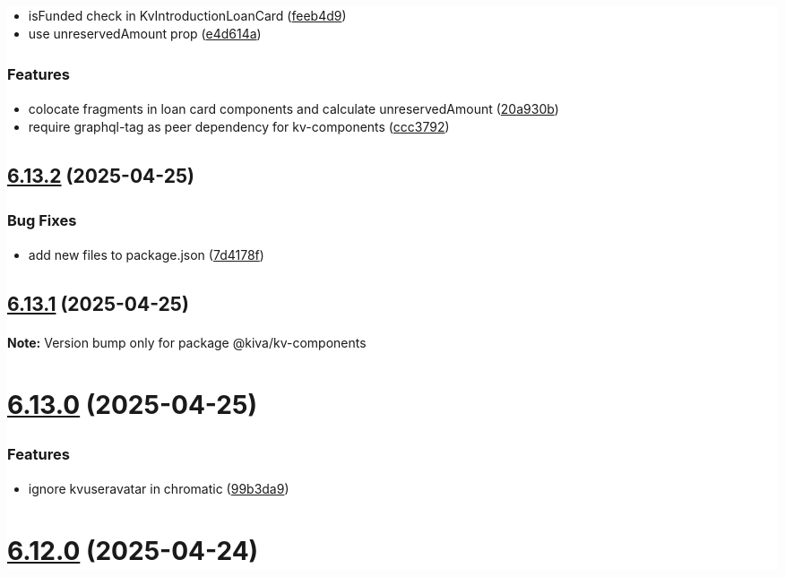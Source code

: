 * isFunded check in KvIntroductionLoanCard ([feeb4d9](https://github.com/kiva/kv-ui-elements/commit/feeb4d92a2ecf2edd3684cd66613a67a2d1267df))
* use unreservedAmount prop ([e4d614a](https://github.com/kiva/kv-ui-elements/commit/e4d614a5b983bd97262473df9ff8f143c9edaa58))


### Features

* colocate fragments in loan card components and calculate unreservedAmount ([20a930b](https://github.com/kiva/kv-ui-elements/commit/20a930b7dce73bf08cd58a5a13406d59bbc7e51e))
* require graphql-tag as peer dependency for kv-components ([ccc3792](https://github.com/kiva/kv-ui-elements/commit/ccc37924300604a150001c7574781f11ec5b7e11))





## [6.13.2](https://github.com/kiva/kv-ui-elements/compare/@kiva/kv-components@6.13.1...@kiva/kv-components@6.13.2) (2025-04-25)


### Bug Fixes

* add new files to package.json ([7d4178f](https://github.com/kiva/kv-ui-elements/commit/7d4178fa367921343e7a76decd712b8df6d2f4bf))





## [6.13.1](https://github.com/kiva/kv-ui-elements/compare/@kiva/kv-components@6.13.0...@kiva/kv-components@6.13.1) (2025-04-25)

**Note:** Version bump only for package @kiva/kv-components





# [6.13.0](https://github.com/kiva/kv-ui-elements/compare/@kiva/kv-components@6.12.0...@kiva/kv-components@6.13.0) (2025-04-25)


### Features

* ignore kvuseravatar in chromatic ([99b3da9](https://github.com/kiva/kv-ui-elements/commit/99b3da98ab646b844805690618a0144ffddd29a4))





# [6.12.0](https://github.com/kiva/kv-ui-elements/compare/@kiva/kv-components@6.11.1...@kiva/kv-components@6.12.0) (2025-04-24)

